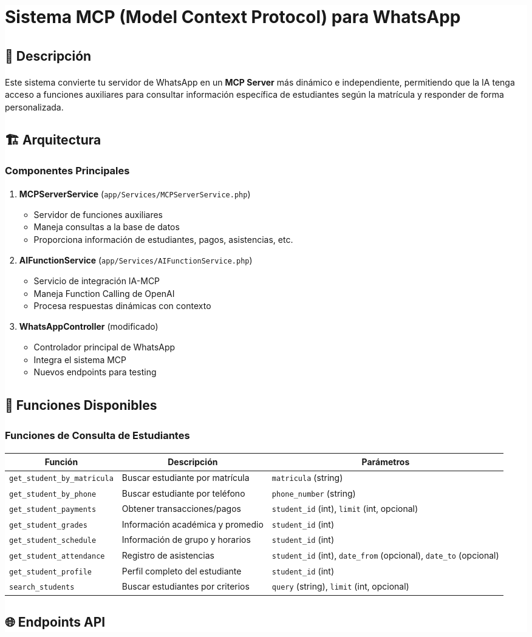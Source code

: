 # Sistema MCP (Model Context Protocol) para WhatsApp

## 🚀 Descripción

Este sistema convierte tu servidor de WhatsApp en un **MCP Server** más dinámico e independiente, permitiendo que la IA tenga acceso a funciones auxiliares para consultar información específica de estudiantes según la matrícula y responder de forma personalizada.

## 🏗️ Arquitectura

### Componentes Principales

1. **MCPServerService** (`app/Services/MCPServerService.php`)
   - Servidor de funciones auxiliares
   - Maneja consultas a la base de datos
   - Proporciona información de estudiantes, pagos, asistencias, etc.

2. **AIFunctionService** (`app/Services/AIFunctionService.php`)
   - Servicio de integración IA-MCP
   - Maneja Function Calling de OpenAI
   - Procesa respuestas dinámicas con contexto

3. **WhatsAppController** (modificado)
   - Controlador principal de WhatsApp
   - Integra el sistema MCP
   - Nuevos endpoints para testing

## 🔧 Funciones Disponibles

### Funciones de Consulta de Estudiantes

| Función | Descripción | Parámetros |
|---------|-------------|------------|
| `get_student_by_matricula` | Buscar estudiante por matrícula | `matricula` (string) |
| `get_student_by_phone` | Buscar estudiante por teléfono | `phone_number` (string) |
| `get_student_payments` | Obtener transacciones/pagos | `student_id` (int), `limit` (int, opcional) |
| `get_student_grades` | Información académica y promedio | `student_id` (int) |
| `get_student_schedule` | Información de grupo y horarios | `student_id` (int) |
| `get_student_attendance` | Registro de asistencias | `student_id` (int), `date_from` (opcional), `date_to` (opcional) |
| `get_student_profile` | Perfil completo del estudiante | `student_id` (int) |
| `search_students` | Buscar estudiantes por criterios | `query` (string), `limit` (int, opcional) |

## 🌐 Endpoints API
